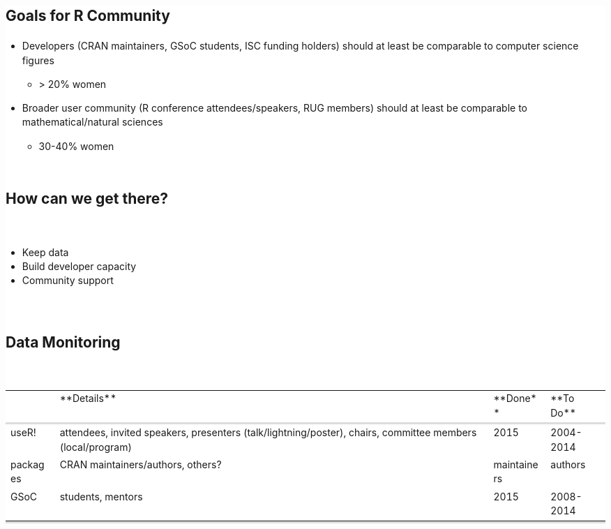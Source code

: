 ## Goals for R Community

 - Developers (CRAN maintainers, GSoC students, ISC funding holders) should at 
 least be comparable to computer science figures
    - &gt; 20% women
 - Broader user community (R conference attendees/speakers, RUG members) should at least be comparable to mathematical/natural sciences
    - 30-40% women
    
    <br>
 
## How can we get there?
<br>

- Keep data
- Build developer capacity
- Community support

<br>

## Data Monitoring

</br>

<div align = "center">
<table style = "border-bottom: 3px solid #ddd !important">

<tr style = "border-bottom: 3px solid #ddd !important">
<td></td>
<td> **Details** </td>
<td> **Done** </td>
<td> **To Do** </td>
</tr>

<tr>
<td>useR!</td>
<td>attendees, invited speakers, presenters (talk/lightning/poster), chairs, committee members (local/program)</td>
<td>2015</td>
<td>2004-2014</td>
</tr>

<tr>
<td>packages</td>
<td>CRAN maintainers/authors, others?</td>
<td>maintainers</td>
<td>authors</td>
</tr>

<tr>
<td>GSoC</td>
<td>students, mentors</td>
<td>2015</td>
<td>2008-2014</td>
</tr>
